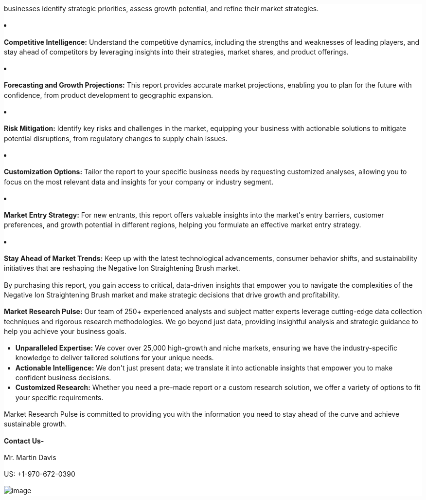 businesses identify strategic priorities, assess growth potential, and refine their market strategies.</p></li><li><p><strong>Competitive Intelligence:</strong> Understand the competitive dynamics, including the strengths and weaknesses of leading players, and stay ahead of competitors by leveraging insights into their strategies, market shares, and product offerings.</p></li><li><p><strong>Forecasting and Growth Projections:</strong> This report provides accurate market projections, enabling you to plan for the future with confidence, from product development to geographic expansion.</p></li><li><p><strong>Risk Mitigation:</strong> Identify key risks and challenges in the market, equipping your business with actionable solutions to mitigate potential disruptions, from regulatory changes to supply chain issues.</p></li><li><p><strong>Customization Options:</strong> Tailor the report to your specific business needs by requesting customized analyses, allowing you to focus on the most relevant data and insights for your company or industry segment.</p></li><li><p><strong>Market Entry Strategy:</strong> For new entrants, this report offers valuable insights into the market's entry barriers, customer preferences, and growth potential in different regions, helping you formulate an effective market entry strategy.</p></li><li><p><strong>Stay Ahead of Market Trends:</strong> Keep up with the latest technological advancements, consumer behavior shifts, and sustainability initiatives that are reshaping the Negative Ion Straightening Brush market.</p></li></ol><p>By purchasing this report, you gain access to critical, data-driven insights that empower you to navigate the complexities of the Negative Ion Straightening Brush market and make strategic decisions that drive growth and profitability.</p><p><strong>Market Research Pulse:</strong>&nbsp;Our team of 250+ experienced analysts and subject matter experts leverage cutting-edge data collection techniques and rigorous research methodologies. We go beyond just data, providing insightful analysis and strategic guidance to help you achieve your business goals.</p><ul><li><strong>Unparalleled Expertise:</strong>&nbsp;We cover over 25,000 high-growth and niche markets, ensuring we have the industry-specific knowledge to deliver tailored solutions for your unique needs.</li><li><strong>Actionable Intelligence:</strong>&nbsp;We don't just present data; we translate it into actionable insights that empower you to make confident business decisions.</li><li><strong>Customized Research:</strong>&nbsp;Whether you need a pre-made report or a custom research solution, we offer a variety of options to fit your specific requirements.</li></ul><p>Market Research Pulse is committed to providing you with the information you need to stay ahead of the curve and achieve sustainable growth.</p><p><strong>Contact Us-</strong></p><p>Mr. Martin Davis</p><p>US: +1-970-672-0390</p>
![image](https://github.com/user-attachments/assets/b04bc695-8145-4436-90c4-47d190b30a54)
